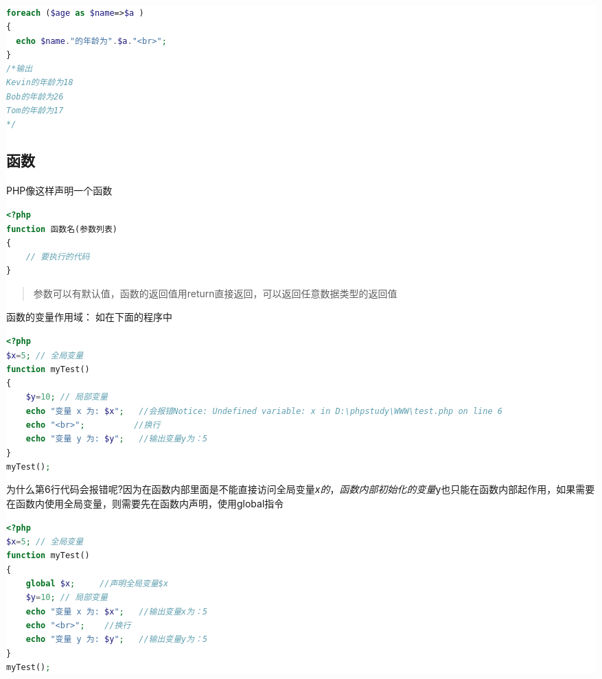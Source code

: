 ```php
foreach ($age as $name=>$a )
{
  echo $name."的年龄为".$a."<br>";
}
/*输出
Kevin的年龄为18
Bob的年龄为26
Tom的年龄为17
*/
```

## 函数
PHP像这样声明一个函数
```php
<?php
function 函数名(参数列表)
{
    // 要执行的代码
}
```
> 参数可以有默认值，函数的返回值用return直接返回，可以返回任意数据类型的返回值

函数的变量作用域：
如在下面的程序中

```php
<?php 
$x=5; // 全局变量 
function myTest() 
{ 
    $y=10; // 局部变量 
    echo "变量 x 为: $x";   //会报错Notice: Undefined variable: x in D:\phpstudy\WWW\test.php on line 6
    echo "<br>";          //换行
    echo "变量 y 为: $y";   //输出变量y为：5
}  
myTest(); 
```
为什么第6行代码会报错呢?因为在函数内部里面是不能直接访问全局变量$x的，函数内部初始化的变量$y也只能在函数内部起作用，如果需要在函数内使用全局变量，则需要先在函数内声明，使用global指令

```php
<?php 
$x=5; // 全局变量 
function myTest() 
{ 
    global $x;     //声明全局变量$x
    $y=10; // 局部变量 
    echo "变量 x 为: $x";   //输出变量x为：5
    echo "<br>";    //换行
    echo "变量 y 为: $y";   //输出变量y为：5
}  
myTest(); 
```
